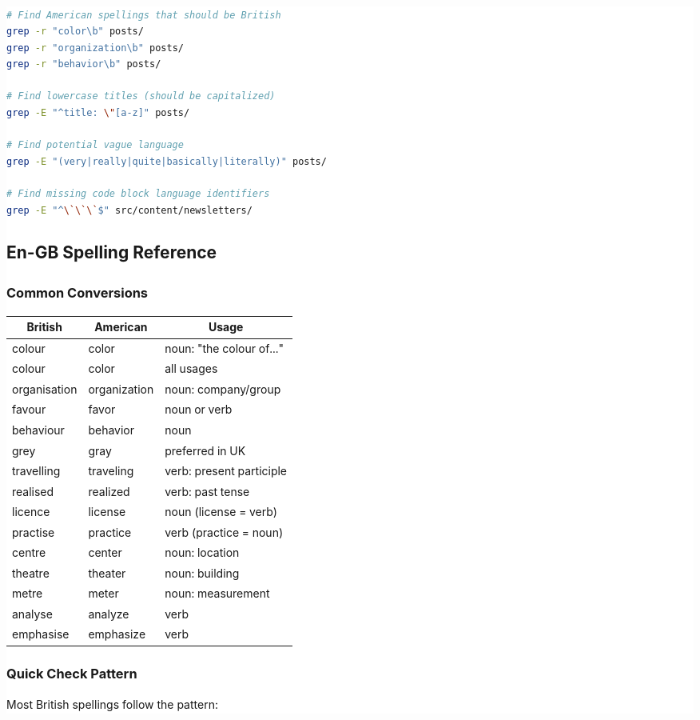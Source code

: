 ```bash
# Find American spellings that should be British
grep -r "color\b" posts/
grep -r "organization\b" posts/
grep -r "behavior\b" posts/

# Find lowercase titles (should be capitalized)
grep -E "^title: \"[a-z]" posts/

# Find potential vague language
grep -E "(very|really|quite|basically|literally)" posts/

# Find missing code block language identifiers
grep -E "^\`\`\`$" src/content/newsletters/
```

## En-GB Spelling Reference

### Common Conversions

| British      | American     | Usage                    |
| ------------ | ------------ | ------------------------ |
| colour       | color        | noun: "the colour of..." |
| colour       | color        | all usages               |
| organisation | organization | noun: company/group      |
| favour       | favor        | noun or verb             |
| behaviour    | behavior     | noun                     |
| grey         | gray         | preferred in UK          |
| travelling   | traveling    | verb: present participle |
| realised     | realized     | verb: past tense         |
| licence      | license      | noun (license = verb)    |
| practise     | practice     | verb (practice = noun)   |
| centre       | center       | noun: location           |
| theatre      | theater      | noun: building           |
| metre        | meter        | noun: measurement        |
| analyse      | analyze      | verb                     |
| emphasise    | emphasize    | verb                     |

### Quick Check Pattern

Most British spellings follow the pattern:
